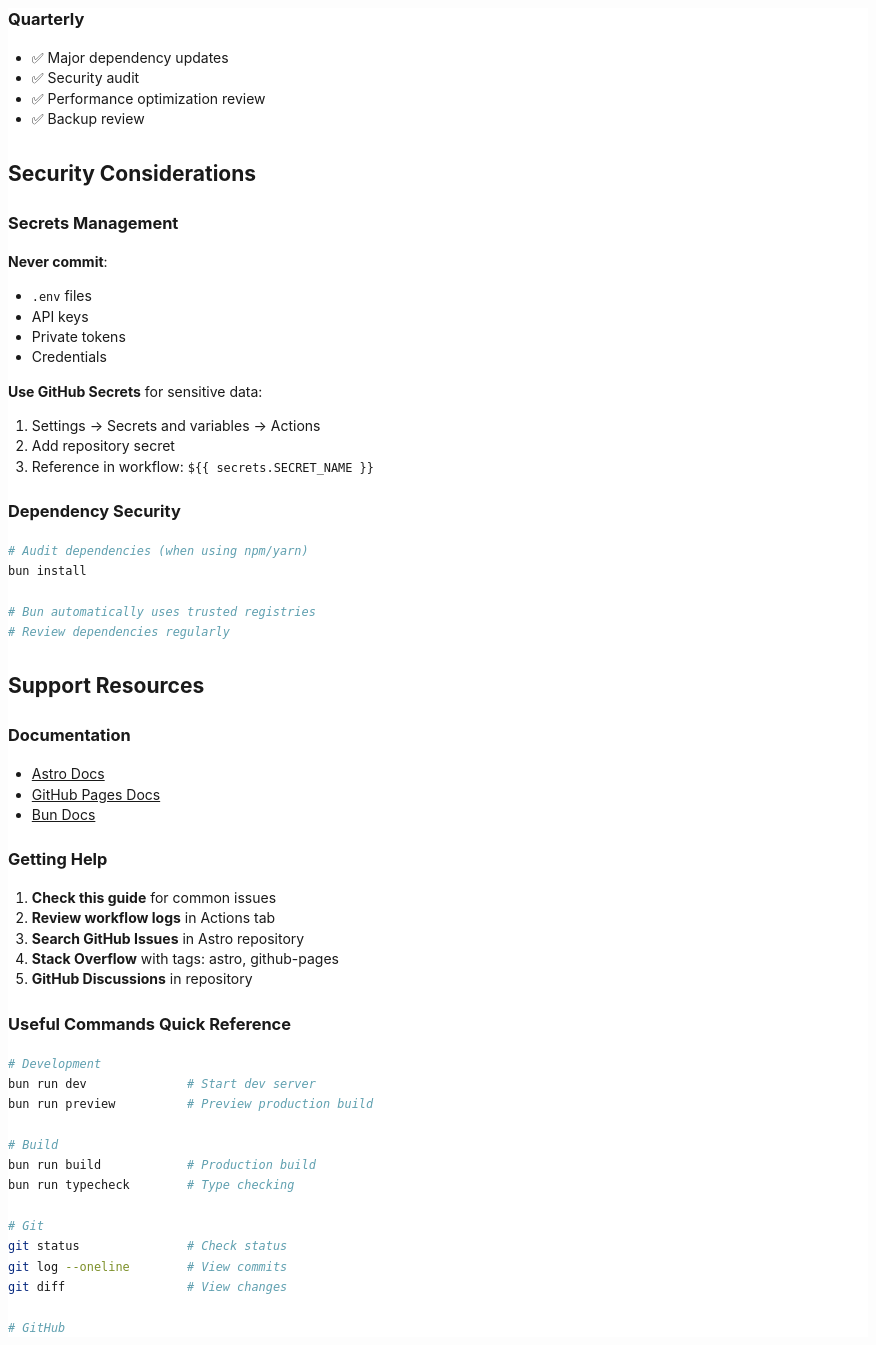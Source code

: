 ### Quarterly
- ✅ Major dependency updates
- ✅ Security audit
- ✅ Performance optimization review
- ✅ Backup review

## Security Considerations

### Secrets Management

**Never commit**:
- `.env` files
- API keys
- Private tokens
- Credentials

**Use GitHub Secrets** for sensitive data:
1. Settings → Secrets and variables → Actions
2. Add repository secret
3. Reference in workflow: `${{ secrets.SECRET_NAME }}`

### Dependency Security

```bash
# Audit dependencies (when using npm/yarn)
bun install

# Bun automatically uses trusted registries
# Review dependencies regularly
```

## Support Resources

### Documentation
- [Astro Docs](https://docs.astro.build)
- [GitHub Pages Docs](https://docs.github.com/pages)
- [Bun Docs](https://bun.sh/docs)

### Getting Help

1. **Check this guide** for common issues
2. **Review workflow logs** in Actions tab
3. **Search GitHub Issues** in Astro repository
4. **Stack Overflow** with tags: astro, github-pages
5. **GitHub Discussions** in repository

### Useful Commands Quick Reference

```bash
# Development
bun run dev              # Start dev server
bun run preview          # Preview production build

# Build
bun run build            # Production build
bun run typecheck        # Type checking

# Git
git status               # Check status
git log --oneline        # View commits
git diff                 # View changes

# GitHub
```